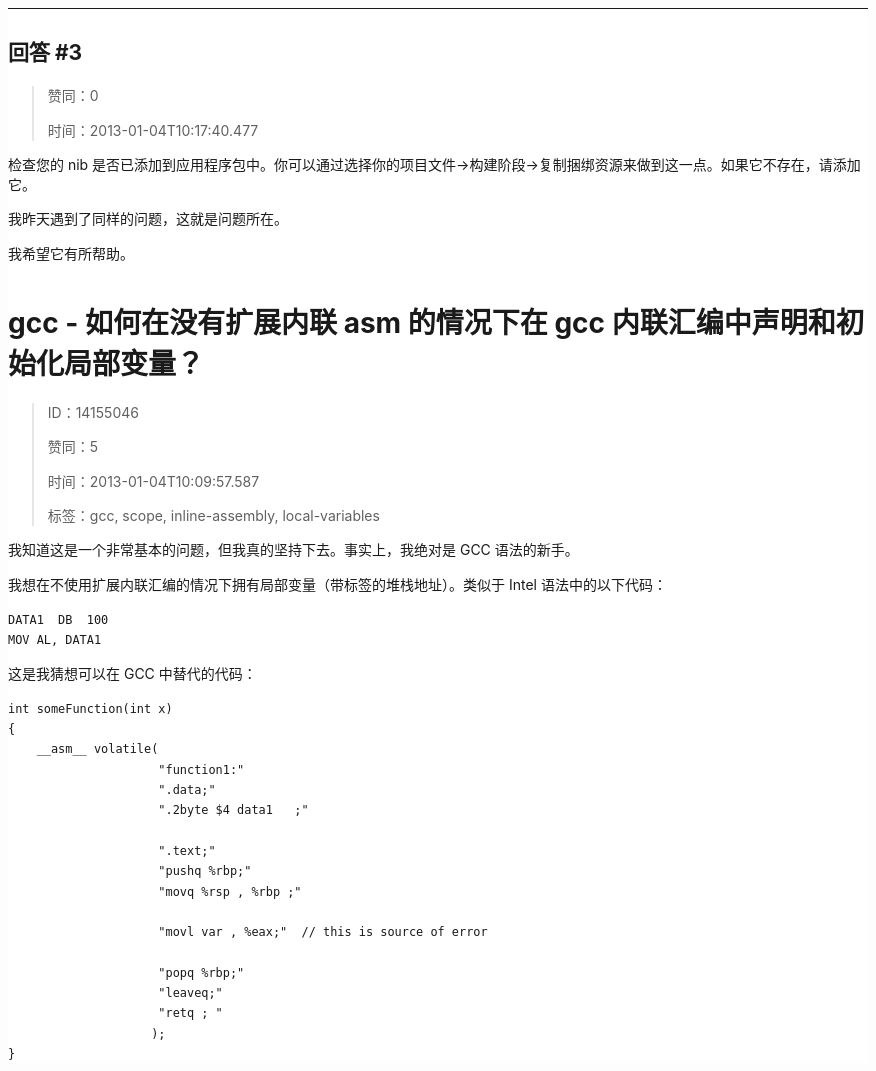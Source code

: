 * * *

## 回答 #3

> 赞同：0
> 
> 时间：2013-01-04T10:17:40.477

检查您的 nib 是否已添加到应用程序包中。你可以通过选择你的项目文件->构建阶段->复制捆绑资源来做到这一点。如果它不存在，请添加它。

我昨天遇到了同样的问题，这就是问题所在。

我希望它有所帮助。

# gcc - 如何在没有扩展内联 asm 的情况下在 gcc 内联汇编中声明和初始化局部变量？

> ID：14155046
> 
> 赞同：5
> 
> 时间：2013-01-04T10:09:57.587
> 
> 标签：gcc, scope, inline-assembly, local-variables

我知道这是一个非常基本的问题，但我真的坚持下去。事实上，我绝对是 GCC 语法的新手。

我想在不使用扩展内联汇编的情况下拥有局部变量（带标签的堆栈地址）。类似于 Intel 语法中的以下代码：

```
DATA1  DB  100 
MOV AL, DATA1 
```

这是我猜想可以在 GCC 中替代的代码：

```
int someFunction(int x)
{
    __asm__ volatile(
                     "function1:"
                     ".data;"
                     ".2byte $4 data1   ;"

                     ".text;"
                     "pushq %rbp;"
                     "movq %rsp , %rbp ;"

                     "movl var , %eax;"  // this is source of error

                     "popq %rbp;"
                     "leaveq;"
                     "retq ; "
                    ); 
} 
```
